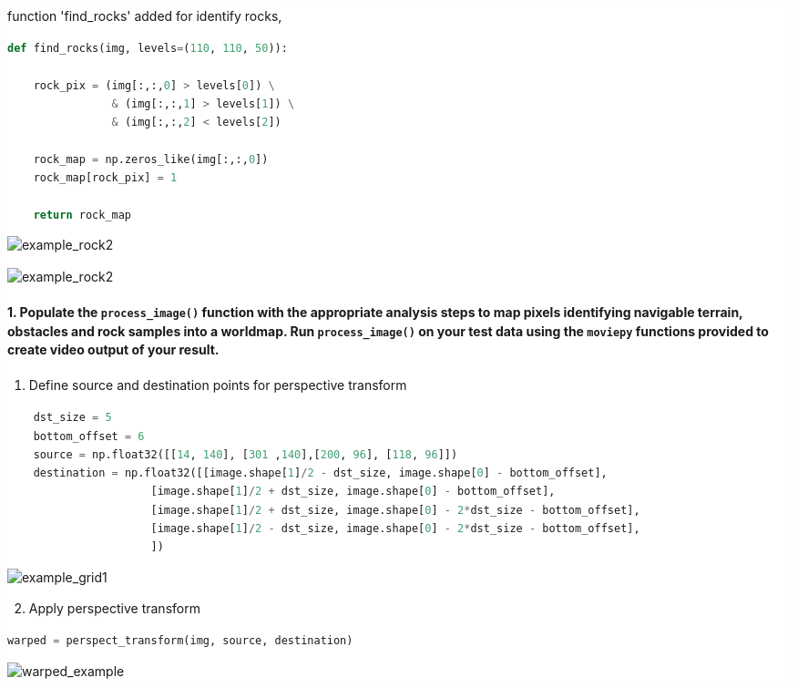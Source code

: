 

function 'find_rocks' added for identify rocks,

```python
def find_rocks(img, levels=(110, 110, 50)):

    rock_pix = (img[:,:,0] > levels[0]) \
                & (img[:,:,1] > levels[1]) \
                & (img[:,:,2] < levels[2])

    rock_map = np.zeros_like(img[:,:,0])
    rock_map[rock_pix] = 1

    return rock_map
```

![example_rock2](http://owj75jsw8.bkt.clouddn.com/2018-03-19-165717.jpg)



![example_rock2](http://owj75jsw8.bkt.clouddn.com/2018-03-19-165710.jpg)





#### 1. Populate the `process_image()` function with the appropriate analysis steps to map pixels identifying navigable terrain, obstacles and rock samples into a worldmap.  Run `process_image()` on your test data using the `moviepy` functions provided to create video output of your result. 
1) Define source and destination points for perspective transform

```python
    dst_size = 5 
    bottom_offset = 6
    source = np.float32([[14, 140], [301 ,140],[200, 96], [118, 96]])
    destination = np.float32([[image.shape[1]/2 - dst_size, image.shape[0] - bottom_offset],
                      [image.shape[1]/2 + dst_size, image.shape[0] - bottom_offset],
                      [image.shape[1]/2 + dst_size, image.shape[0] - 2*dst_size - bottom_offset], 
                      [image.shape[1]/2 - dst_size, image.shape[0] - 2*dst_size - bottom_offset],
                      ])

```

![example_grid1](http://owj75jsw8.bkt.clouddn.com/2018-03-19-170029.jpg)



2) Apply perspective transform

```python
warped = perspect_transform(img, source, destination)
```

![warped_example](http://owj75jsw8.bkt.clouddn.com/2018-03-19-170026.jpg)
